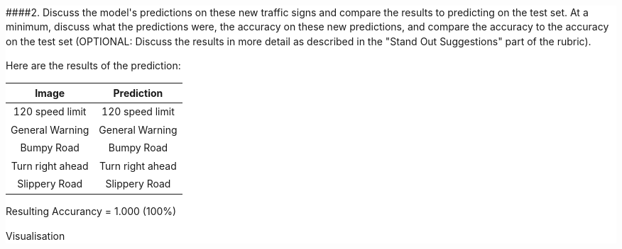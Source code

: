 ####2. Discuss the model's predictions on these new traffic signs and compare the results to predicting on the test set. At a minimum, discuss what the predictions were, the accuracy on these new predictions, and compare the accuracy to the accuracy on the test set (OPTIONAL: Discuss the results in more detail as described in the "Stand Out Suggestions" part of the rubric).

Here are the results of the prediction:

| Image			        |     Prediction	        					| 
|:---------------------:|:---------------------------------------------:| 
| 120 speed limit     		| 120 speed limit   									| 
| General Warning     			| General Warning 										|
| Bumpy Road					| Bumpy Road											|
| Turn right ahead	      		|Turn right ahead					 				|
| Slippery Road			| Slippery Road      							|

Resulting Accurancy = 1.000 (100%)

Visualisation
